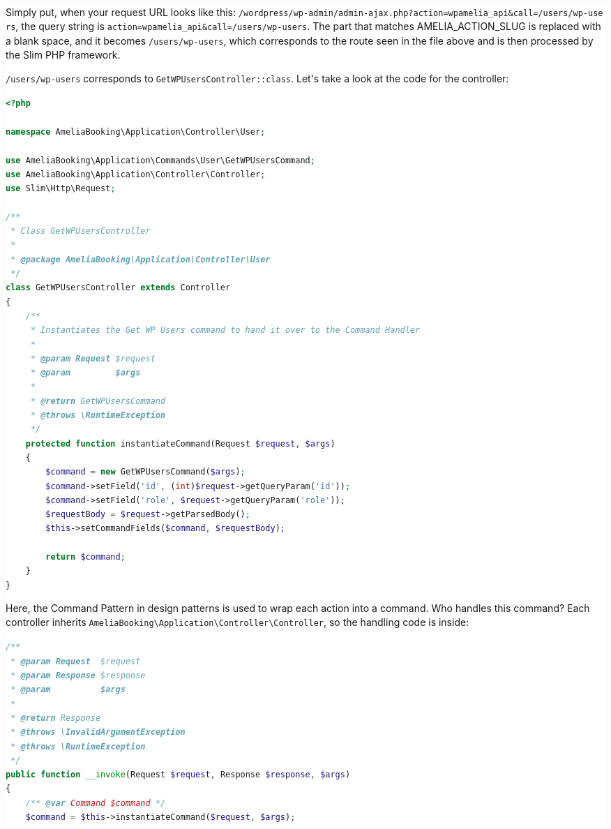 Simply put, when your request URL looks like this: `/wordpress/wp-admin/admin-ajax.php?action=wpamelia_api&call=/users/wp-users`, the query string is `action=wpamelia_api&call=/users/wp-users`. The part that matches AMELIA_ACTION_SLUG is replaced with a blank space, and it becomes `/users/wp-users`, which corresponds to the route seen in the file above and is then processed by the Slim PHP framework.

`/users/wp-users` corresponds to `GetWPUsersController::class`. Let's take a look at the code for the controller:

``` php
<?php

namespace AmeliaBooking\Application\Controller\User;

use AmeliaBooking\Application\Commands\User\GetWPUsersCommand;
use AmeliaBooking\Application\Controller\Controller;
use Slim\Http\Request;

/**
 * Class GetWPUsersController
 *
 * @package AmeliaBooking\Application\Controller\User
 */
class GetWPUsersController extends Controller
{
    /**
     * Instantiates the Get WP Users command to hand it over to the Command Handler
     *
     * @param Request $request
     * @param         $args
     *
     * @return GetWPUsersCommand
     * @throws \RuntimeException
     */
    protected function instantiateCommand(Request $request, $args)
    {
        $command = new GetWPUsersCommand($args);
        $command->setField('id', (int)$request->getQueryParam('id'));
        $command->setField('role', $request->getQueryParam('role'));
        $requestBody = $request->getParsedBody();
        $this->setCommandFields($command, $requestBody);

        return $command;
    }
}
```

Here, the Command Pattern in design patterns is used to wrap each action into a command. Who handles this command? Each controller inherits `AmeliaBooking\Application\Controller\Controller`, so the handling code is inside:

``` php
/**
 * @param Request  $request
 * @param Response $response
 * @param          $args
 *
 * @return Response
 * @throws \InvalidArgumentException
 * @throws \RuntimeException
 */
public function __invoke(Request $request, Response $response, $args)
{
    /** @var Command $command */
    $command = $this->instantiateCommand($request, $args);

```